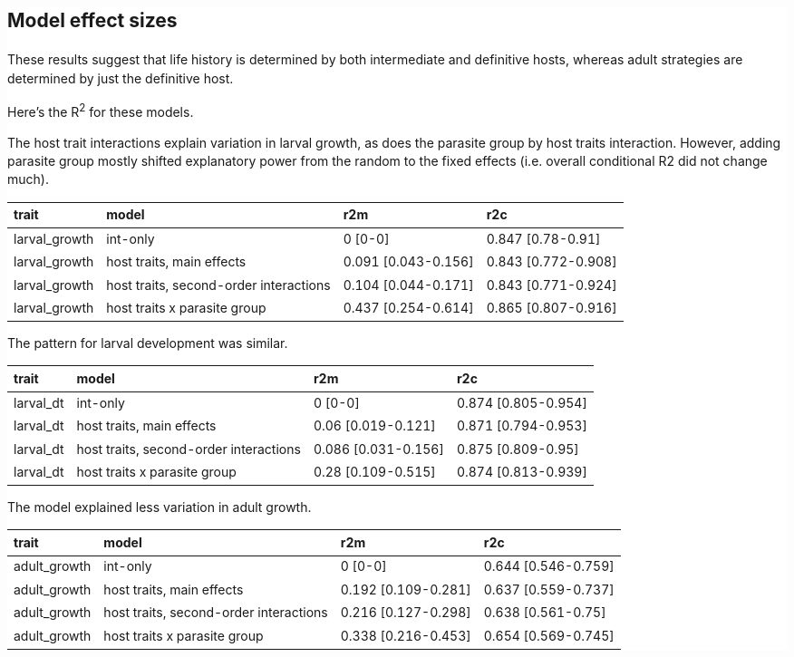 ## Model effect sizes

These results suggest that life history is determined by both
intermediate and definitive hosts, whereas adult strategies are
determined by just the definitive host.

Here’s the R<sup>2</sup> for these models.

The host trait interactions explain variation in larval growth, as does
the parasite group by host traits interaction. However, adding parasite
group mostly shifted explanatory power from the random to the fixed
effects (i.e. overall conditional R2 did not change much).

<div class="kable-table">

| trait          | model                                  | r2m                   | r2c                   |
|:---------------|:---------------------------------------|:----------------------|:----------------------|
| larval\_growth | int-only                               | 0 \[0-0\]             | 0.847 \[0.78-0.91\]   |
| larval\_growth | host traits, main effects              | 0.091 \[0.043-0.156\] | 0.843 \[0.772-0.908\] |
| larval\_growth | host traits, second-order interactions | 0.104 \[0.044-0.171\] | 0.843 \[0.771-0.924\] |
| larval\_growth | host traits x parasite group           | 0.437 \[0.254-0.614\] | 0.865 \[0.807-0.916\] |

</div>

The pattern for larval development was similar.

<div class="kable-table">

| trait      | model                                  | r2m                   | r2c                   |
|:-----------|:---------------------------------------|:----------------------|:----------------------|
| larval\_dt | int-only                               | 0 \[0-0\]             | 0.874 \[0.805-0.954\] |
| larval\_dt | host traits, main effects              | 0.06 \[0.019-0.121\]  | 0.871 \[0.794-0.953\] |
| larval\_dt | host traits, second-order interactions | 0.086 \[0.031-0.156\] | 0.875 \[0.809-0.95\]  |
| larval\_dt | host traits x parasite group           | 0.28 \[0.109-0.515\]  | 0.874 \[0.813-0.939\] |

</div>

The model explained less variation in adult growth.

<div class="kable-table">

| trait         | model                                  | r2m                   | r2c                   |
|:--------------|:---------------------------------------|:----------------------|:----------------------|
| adult\_growth | int-only                               | 0 \[0-0\]             | 0.644 \[0.546-0.759\] |
| adult\_growth | host traits, main effects              | 0.192 \[0.109-0.281\] | 0.637 \[0.559-0.737\] |
| adult\_growth | host traits, second-order interactions | 0.216 \[0.127-0.298\] | 0.638 \[0.561-0.75\]  |
| adult\_growth | host traits x parasite group           | 0.338 \[0.216-0.453\] | 0.654 \[0.569-0.745\] |
